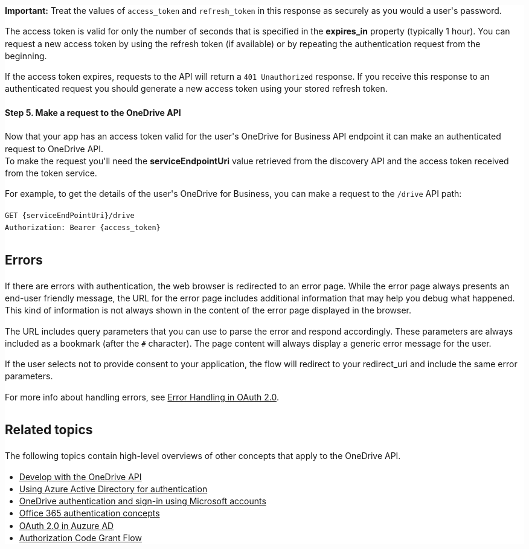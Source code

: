**Important:** Treat the values of `access_token` and `refresh_token` in this response as securely as you would a user's password.

The access token is valid for only the number of seconds that is specified in the **expires_in** property (typically 1 hour).
You can request a new access token by using the refresh token (if available) or by repeating the authentication request from the beginning.

If the access token expires, requests to the API will return a `401 Unauthorized` response.
If you receive this response to an authenticated request you should generate a new access token using your stored refresh token.

#### Step 5. Make a request to the OneDrive API

Now that your app has an access token valid for the user's OneDrive for Business API endpoint it can make an authenticated request to OneDrive API.\
To make the request you'll need the **serviceEndpointUri** value retrieved from the discovery API and the access token received from the token service.

For example, to get the details of the user's OneDrive for Business, you can make a request to the `/drive` API path:

```http
GET {serviceEndPointUri}/drive
Authorization: Bearer {access_token}
```

## Errors

If there are errors with authentication, the web browser is redirected to an error page.
While the error page always presents an end-user friendly message, the URL for the error page includes additional information that may help you debug what happened.
This kind of information is not always shown in the content of the error page displayed in the browser.

The URL includes query parameters that you can use to parse the error and respond accordingly.
These parameters are always included as a bookmark (after the `#` character).
The page content will always display a generic error message for the user.

If the user selects not to provide consent to your application, the flow will redirect to your redirect_uri and include the same error parameters.

For more info about handling errors, see [Error Handling in OAuth 2.0](https://msdn.microsoft.com/en-us/library/azure/dn645540.aspx).

[app-portal]: http://go.microsoft.com/fwlink/p/?LinkId=193157

## Related topics

The following topics contain high-level overviews of other concepts that apply
to the OneDrive API.

* [Develop with the OneDrive API](../readme.md)
* [Using Azure Active Directory for authentication](https://azure.microsoft.com/en-us/documentation/articles/web-sites-authentication-authorization/)
* [OneDrive authentication and sign-in using Microsoft accounts](msa_oauth.md)
* [Office 365 authentication concepts](https://msdn.microsoft.com/en-us/office/office365/howto/common-app-authentication-tasks)
* [OAuth 2.0 in Auzure AD](https://msdn.microsoft.com/en-us/library/azure/dn645545.aspx)
* [Authorization Code Grant Flow](https://msdn.microsoft.com/en-us/library/azure/dn645542.aspx)




[step1]: #register-your-app-with-azure-active-directory
[step2]: #sign-into-onedrive-for-business